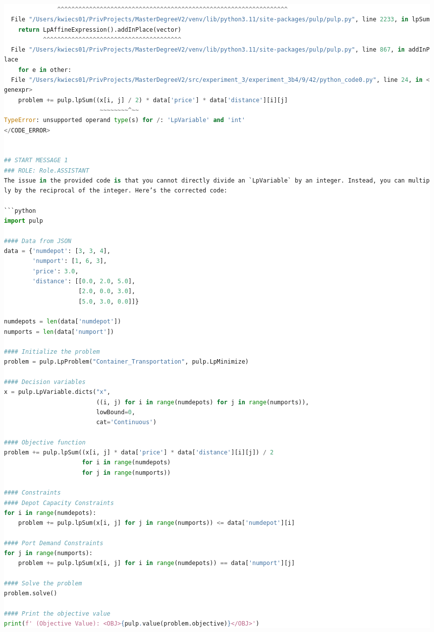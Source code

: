 ```python
               ^^^^^^^^^^^^^^^^^^^^^^^^^^^^^^^^^^^^^^^^^^^^^^^^^^^^^^^^^^^^^^^^^
  File "/Users/kwiecs01/PrivProjects/MasterDegreeV2/venv/lib/python3.11/site-packages/pulp/pulp.py", line 2233, in lpSum
    return LpAffineExpression().addInPlace(vector)
           ^^^^^^^^^^^^^^^^^^^^^^^^^^^^^^^^^^^^^^^
  File "/Users/kwiecs01/PrivProjects/MasterDegreeV2/venv/lib/python3.11/site-packages/pulp/pulp.py", line 867, in addInPlace
    for e in other:
  File "/Users/kwiecs01/PrivProjects/MasterDegreeV2/src/experiment_3/experiment_3b4/9/42/python_code0.py", line 24, in <genexpr>
    problem += pulp.lpSum((x[i, j] / 2) * data['price'] * data['distance'][i][j] 
                           ~~~~~~~~^~~
TypeError: unsupported operand type(s) for /: 'LpVariable' and 'int'
</CODE_ERROR>


## START MESSAGE 1 
### ROLE: Role.ASSISTANT
The issue in the provided code is that you cannot directly divide an `LpVariable` by an integer. Instead, you can multiply by the reciprocal of the integer. Here’s the corrected code:

```python
import pulp

#### Data from JSON
data = {'numdepot': [3, 3, 4], 
        'numport': [1, 6, 3], 
        'price': 3.0, 
        'distance': [[0.0, 2.0, 5.0], 
                     [2.0, 0.0, 3.0], 
                     [5.0, 3.0, 0.0]]}

numdepots = len(data['numdepot'])
numports = len(data['numport'])

#### Initialize the problem
problem = pulp.LpProblem("Container_Transportation", pulp.LpMinimize)

#### Decision variables
x = pulp.LpVariable.dicts("x", 
                          ((i, j) for i in range(numdepots) for j in range(numports)), 
                          lowBound=0, 
                          cat='Continuous')

#### Objective function
problem += pulp.lpSum((x[i, j] * data['price'] * data['distance'][i][j]) / 2
                      for i in range(numdepots) 
                      for j in range(numports))

#### Constraints
#### Depot Capacity Constraints
for i in range(numdepots):
    problem += pulp.lpSum(x[i, j] for j in range(numports)) <= data['numdepot'][i]

#### Port Demand Constraints
for j in range(numports):
    problem += pulp.lpSum(x[i, j] for i in range(numdepots)) == data['numport'][j]

#### Solve the problem
problem.solve()

#### Print the objective value
print(f' (Objective Value): <OBJ>{pulp.value(problem.objective)}</OBJ>')
```